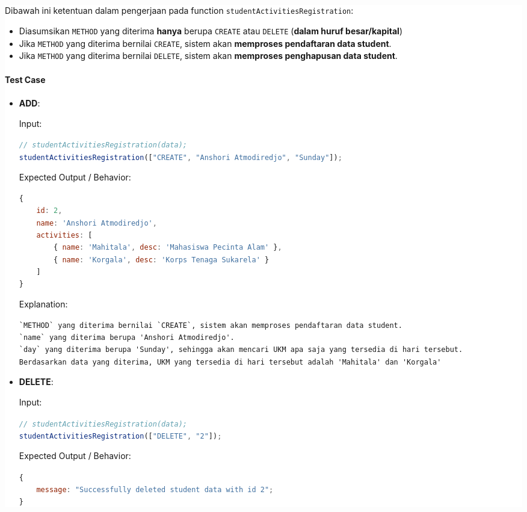 Dibawah ini ketentuan dalam pengerjaan pada function `studentActivitiesRegistration`:

-   Diasumsikan `METHOD` yang diterima **hanya** berupa `CREATE` atau `DELETE` (**dalam huruf besar/kapital**)
-   Jika `METHOD` yang diterima bernilai `CREATE`, sistem akan **memproses pendaftaran data student**.
-   Jika `METHOD` yang diterima bernilai `DELETE`, sistem akan **memproses penghapusan data student**.

#### Test Case

-   **ADD**:

    Input:

    ```js
    // studentActivitiesRegistration(data);
    studentActivitiesRegistration(["CREATE", "Anshori Atmodiredjo", "Sunday"]);
    ```

    Expected Output / Behavior:

    ```js
    {
        id: 2,
        name: 'Anshori Atmodiredjo',
        activities: [
            { name: 'Mahitala', desc: 'Mahasiswa Pecinta Alam' },
            { name: 'Korgala', desc: 'Korps Tenaga Sukarela' }
        ]
    }
    ```

    Explanation:

    ```txt
    `METHOD` yang diterima bernilai `CREATE`, sistem akan memproses pendaftaran data student.
    `name` yang diterima berupa 'Anshori Atmodiredjo'.
    `day` yang diterima berupa 'Sunday', sehingga akan mencari UKM apa saja yang tersedia di hari tersebut.
    Berdasarkan data yang diterima, UKM yang tersedia di hari tersebut adalah 'Mahitala' dan 'Korgala'
    ```

-   **DELETE**:

    Input:

    ```js
    // studentActivitiesRegistration(data);
    studentActivitiesRegistration(["DELETE", "2"]);
    ```

    Expected Output / Behavior:

    ```js
    {
        message: "Successfully deleted student data with id 2";
    }
    ```
